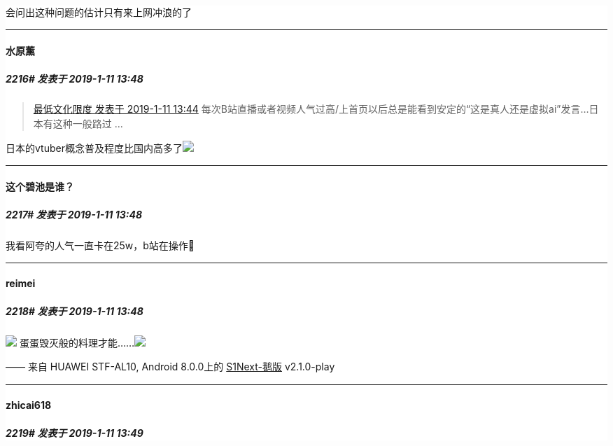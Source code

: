 会问出这种问题的估计只有来上网冲浪的了







-----

####  水原薰  
##### 2216#       发表于 2019-1-11 13:48



<blockquote><a href="httphttps://bbs.saraba1st.com/2b/forum.php?mod=redirect&amp;goto=findpost&amp;pid=42238005&amp;ptid=1801966" target="_blank">最低文化限度 发表于 2019-1-11 13:44</a>
每次B站直播或者视频人气过高/上首页以后总是能看到安定的“这是真人还是虚拟ai”发言…日本有这种一般路过 ...</blockquote>
日本的vtuber概念普及程度比国内高多了<img src="https://static.saraba1st.com/image/smiley/face2017/009.gif" referrerpolicy="no-referrer">







-----

####  这个碧池是谁？  
##### 2217#       发表于 2019-1-11 13:48




我看阿夸的人气一直卡在25w，b站在操作🐴







-----

####  reimei  
##### 2218#       发表于 2019-1-11 13:48



<img src="https://i.loli.net/2019/01/11/5c382e1f5900e.png" referrerpolicy="no-referrer">
蛋蛋毁灭般的料理才能……<img src="https://static.saraba1st.com/image/smiley/face2017/068.png" referrerpolicy="no-referrer">

—— 来自 HUAWEI STF-AL10, Android 8.0.0上的 [S1Next-鹅版](https://github.com/ykrank/S1-Next/releases) v2.1.0-play







-----

####  zhicai618  
##### 2219#       发表于 2019-1-11 13:49
